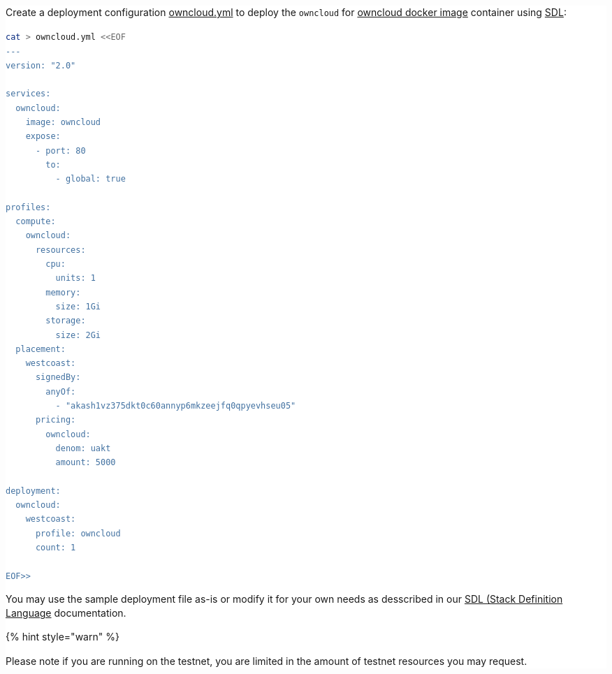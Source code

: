 Create a deployment configuration [owncloud.yml](deploy.yml) to deploy the `owncloud` for [owncloud docker image](https://github.com/docker-library/owncloud) container using [SDL](https://docs.akash.network/documentation/sdl):

```sh
cat > owncloud.yml <<EOF
---
version: "2.0"

services:
  owncloud:
    image: owncloud 
    expose:
      - port: 80
        to:
          - global: true

profiles:
  compute:
    owncloud:
      resources:
        cpu:
          units: 1
        memory:
          size: 1Gi
        storage:
          size: 2Gi
  placement:
    westcoast:
      signedBy:
        anyOf:
          - "akash1vz375dkt0c60annyp6mkzeejfq0qpyevhseu05"
      pricing:
        owncloud: 
          denom: uakt
          amount: 5000

deployment:
  owncloud:
    westcoast:
      profile: owncloud
      count: 1
      
EOF>>
```

You may use the sample deployment file as-is or modify it for your own needs as desscribed in our [SDL (Stack Definition Language](https://docs.akash.network/documentation/sdl) documentation.

{% hint style="warn" %}

Please note if you are running on the testnet, you are limited in the amount of testnet resources you may request.
